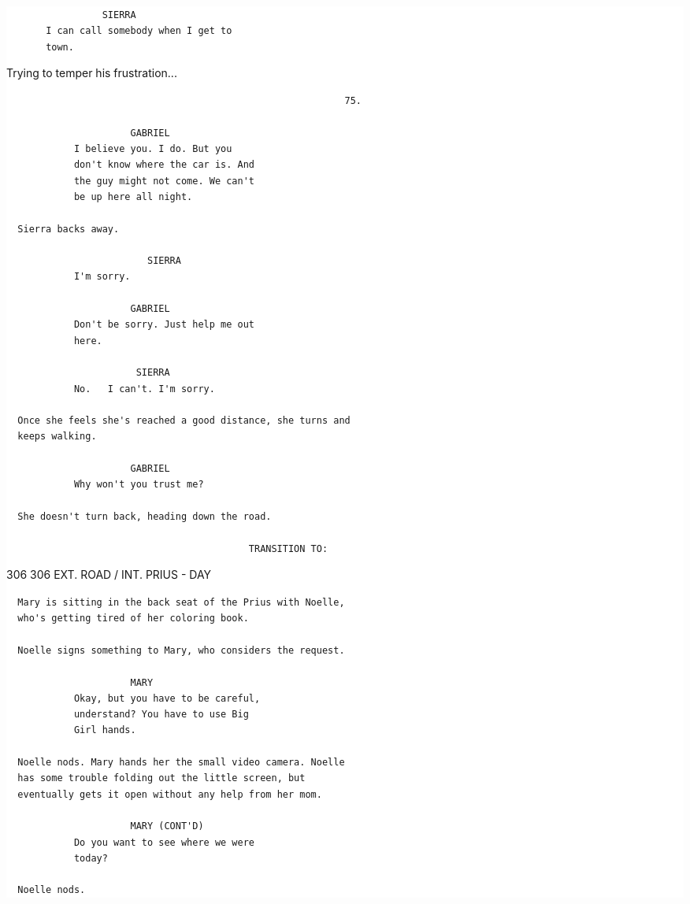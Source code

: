                      SIERRA
           I can call somebody when I get to
           town.

Trying to temper his frustration...

                                                                75.

                          GABRIEL
                I believe you. I do. But you
                don't know where the car is. And
                the guy might not come. We can't
                be up here all night.

      Sierra backs away.

                             SIERRA
                I'm sorry.

                          GABRIEL
                Don't be sorry. Just help me out
                here.

                           SIERRA
                No.   I can't. I'm sorry.

      Once she feels she's reached a good distance, she turns and
      keeps walking.

                          GABRIEL
                Why won't you trust me?

      She doesn't turn back, heading down the road.

                                               TRANSITION TO:


306                                                                   306
      EXT. ROAD / INT. PRIUS - DAY

      Mary is sitting in the back seat of the Prius with Noelle,
      who's getting tired of her coloring book.

      Noelle signs something to Mary, who considers the request.

                          MARY
                Okay, but you have to be careful,
                understand? You have to use Big
                Girl hands.

      Noelle nods. Mary hands her the small video camera. Noelle
      has some trouble folding out the little screen, but
      eventually gets it open without any help from her mom.

                          MARY (CONT'D)
                Do you want to see where we were
                today?

      Noelle nods.
